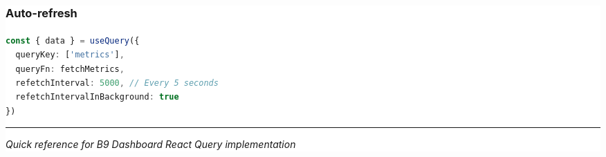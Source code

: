 ### Auto-refresh
```typescript
const { data } = useQuery({
  queryKey: ['metrics'],
  queryFn: fetchMetrics,
  refetchInterval: 5000, // Every 5 seconds
  refetchIntervalInBackground: true
})
```

---

*Quick reference for B9 Dashboard React Query implementation*